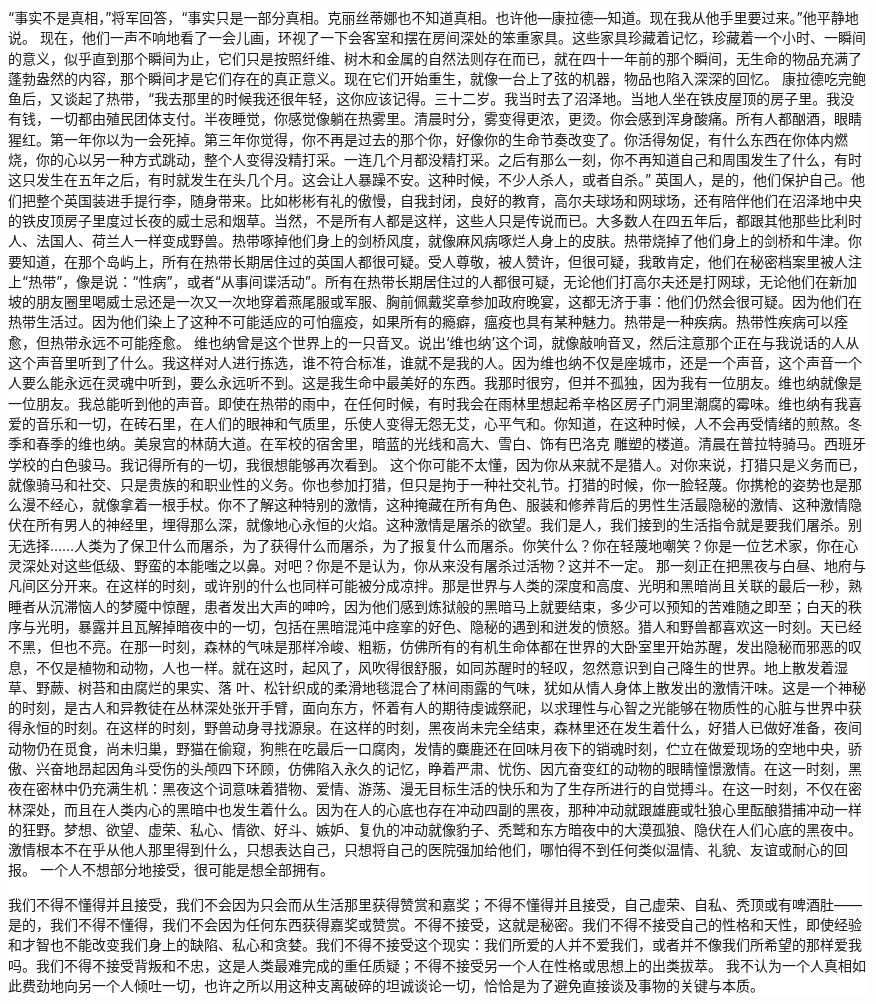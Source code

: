 “事实不是真相，”将军回答，“事实只是一部分真相。克丽丝蒂娜也不知道真相。也许他—康拉德—知道。现在我从他手里要过来。”他平静地说。  现在，他们一声不响地看了一会儿画，环视了一下会客室和摆在房间深处的笨重家具。这些家具珍藏着记忆，珍藏着一个小时、一瞬间的意义，似乎直到那个瞬间为止，它们只是按照纤维、树木和金属的自然法则存在而已，就在四十一年前的那个瞬间，无生命的物品充满了蓬勃盎然的内容，那个瞬间才是它们存在的真正意义。现在它们开始重生，就像一台上了弦的机器，物品也陷入深深的回忆。  康拉德吃完鲍鱼后，又谈起了热带，“我去那里的时候我还很年轻，这你应该记得。三十二岁。我当时去了沼泽地。当地人坐在铁皮屋顶的房子里。我没有钱，一切都由殖民团体支付。半夜睡觉，你感觉像躺在热雾里。清晨时分，雾变得更浓，更烫。你会感到浑身酸痛。所有人都酗酒，眼睛猩红。第一年你以为一会死掉。第三年你觉得，你不再是过去的那个你，好像你的生命节奏改变了。你活得匆促，有什么东西在你体内燃烧，你的心以另一种方式跳动，整个人变得没精打采。一连几个月都没精打采。之后有那么一刻，你不再知道自己和周围发生了什么，有时这只发生在五年之后，有时就发生在头几个月。这会让人暴躁不安。这种时候，不少人杀人，或者自杀。”  英国人，是的，他们保护自己。他们把整个英国装进手提行李，随身带来。比如彬彬有礼的傲慢，自我封闭，良好的教育，高尔夫球场和网球场，还有陪伴他们在沼泽地中央的铁皮顶房子里度过长夜的威士忌和烟草。当然，不是所有人都是这样，这些人只是传说而已。大多数人在四五年后，都跟其他那些比利时人、法国人、荷兰人一样变成野兽。热带啄掉他们身上的剑桥风度，就像麻风病啄烂人身上的皮肤。热带烧掉了他们身上的剑桥和牛津。你要知道，在那个岛屿上，所有在热带长期居住过的英国人都很可疑。受人尊敬，被人赞许，但很可疑，我敢肯定，他们在秘密档案里被人注上“热带”，像是说：“性病”，或者“从事间谍活动”。所有在热带长期居住过的人都很可疑，无论他们打高尔夫还是打网球，无论他们在新加坡的朋友圈里喝威士忌还是一次又一次地穿着燕尾服或军服、胸前佩戴奖章参加政府晚宴，这都无济于事：他们仍然会很可疑。因为他们在热带生活过。因为他们染上了这种不可能适应的可怕瘟疫，如果所有的瘾癖，瘟疫也具有某种魅力。热带是一种疾病。热带性疾病可以痊愈，但热带永远不可能痊愈。  维也纳曾是这个世界上的一只音叉。说出‘维也纳’这个词，就像敲响音叉，然后注意那个正在与我说话的人从这个声音里听到了什么。我这样对人进行拣选，谁不符合标准，谁就不是我的人。因为维也纳不仅是座城市，还是一个声音，这个声音一个人要么能永远在灵魂中听到，要么永远听不到。这是我生命中最美好的东西。我那时很穷，但并不孤独，因为我有一位朋友。维也纳就像是一位朋友。我总能听到他的声音。即使在热带的雨中，在任何时候，有时我会在雨林里想起希辛格区房子门洞里潮腐的霉味。维也纳有我喜爱的音乐和一切，在砖石里，在人们的眼神和气质里，乐使人变得无怨无艾，心平气和。你知道，在这种时候，人不会再受情绪的煎熬。冬季和春季的维也纳。美泉宫的林荫大道。在军校的宿舍里，暗蓝的光线和高大、雪白、饰有巴洛克 雕塑的楼道。清晨在普拉特骑马。西班牙学校的白色骏马。我记得所有的一切，我很想能够再次看到。  这个你可能不太懂，因为你从来就不是猎人。对你来说，打猎只是义务而已，就像骑马和社交、只是贵族的和职业性的义务。你也参加打猎，但只是拘于一种社交礼节。打猎的时候，你一脸轻蔑。你携枪的姿势也是那么漫不经心，就像拿着一根手杖。你不了解这种特别的激情，这种掩藏在所有角色、服装和修养背后的男性生活最隐秘的激情、这种激情隐伏在所有男人的神经里，埋得那么深，就像地心永恒的火焰。这种激情是屠杀的欲望。我们是人，我们接到的生活指令就是要我们屠杀。别无选择……人类为了保卫什么而屠杀，为了获得什么而屠杀，为了报复什么而屠杀。你笑什么？你在轻蔑地嘲笑？你是一位艺术家，你在心灵深处对这些低级、野蛮的本能嗤之以鼻。对吧？你是不是认为，你从来没有屠杀过活物？这并不一定。  那一刻正在把黑夜与白昼、地府与凡间区分开来。在这样的时刻，或许别的什么也同样可能被分成凉拌。那是世界与人类的深度和高度、光明和黑暗尚且关联的最后一秒，熟睡者从沉滞恼人的梦魇中惊醒，患者发出大声的呻吟，因为他们感到炼狱般的黑暗马上就要结束，多少可以预知的苦难随之即至；白天的秩序与光明，暴露并且瓦解掉暗夜中的一切，包括在黑暗混沌中痉挛的好色、隐秘的遇到和迸发的愤怒。猎人和野兽都喜欢这一时刻。天已经不黑，但也不亮。在那一时刻，森林的气味是那样冷峻、粗粝，仿佛所有的有机生命体都在世界的大卧室里开始苏醒，发出隐秘而邪恶的叹息，不仅是植物和动物，人也一样。就在这时，起风了，风吹得很舒服，如同苏醒时的轻叹，忽然意识到自己降生的世界。地上散发着湿草、野蕨、树苔和由腐烂的果实、落 叶、松针织成的柔滑地毯混合了林间雨露的气味，犹如从情人身体上散发出的激情汗味。这是一个神秘的时刻，是古人和异教徒在丛林深处张开手臂，面向东方，怀着有人的期待虔诚祭祀，以求理性与心智之光能够在物质性的心脏与世界中获得永恒的时刻。在这样的时刻，野兽动身寻找源泉。在这样的时刻，黑夜尚未完全结束，森林里还在发生着什么，好猎人已做好准备，夜间动物仍在觅食，尚未归巢，野猫在偷窥，狗熊在吃最后一口腐肉，发情的麋鹿还在回味月夜下的销魂时刻，伫立在做爱现场的空地中央，骄傲、兴奋地昂起因角斗受伤的头颅四下环顾，仿佛陷入永久的记忆，睁着严肃、忧伤、因亢奋变红的动物的眼睛憧憬激情。在这一时刻，黑夜在密林中仍充满生机：黑夜这个词意味着猎物、爱情、游荡、漫无目标生活的快乐和为了生存所进行的自觉搏斗。在这一时刻，不仅在密林深处，而且在人类内心的黑暗中也发生着什么。因为在人的心底也存在冲动四副的黑夜，那种冲动就跟雄鹿或牡狼心里酝酿猎捕冲动一样的狂野。梦想、欲望、虚荣、私心、情欲、好斗、嫉妒、复仇的冲动就像豹子、秃鹫和东方暗夜中的大漠孤狼、隐伏在人们心底的黑夜中。  激情根本不在乎从他人那里得到什么，只想表达自己，只想将自己的医院强加给他们，哪怕得不到任何类似温情、礼貌、友谊或耐心的回报。  一个人不想部分地接受，很可能是想全部拥有。


我们不得不懂得并且接受，我们不会因为只会而从生活那里获得赞赏和嘉奖；不得不懂得并且接受，自己虚荣、自私、秃顶或有啤酒肚——是的，我们不得不懂得，我们不会因为任何东西获得嘉奖或赞赏。不得不接受，这就是秘密。我们不得不接受自己的性格和天性，即使经验和才智也不能改变我们身上的缺陷、私心和贪婪。我们不得不接受这个现实：我们所爱的人并不爱我们，或者并不像我们所希望的那样爱我吗。我们不得不接受背叛和不忠，这是人类最难完成的重任质疑；不得不接受另一个人在性格或思想上的出类拔萃。  我不认为一个人真相如此费劲地向另一个人倾吐一切，也许之所以用这种支离破碎的坦诚谈论一切，恰恰是为了避免直接谈及事物的关键与本质。
